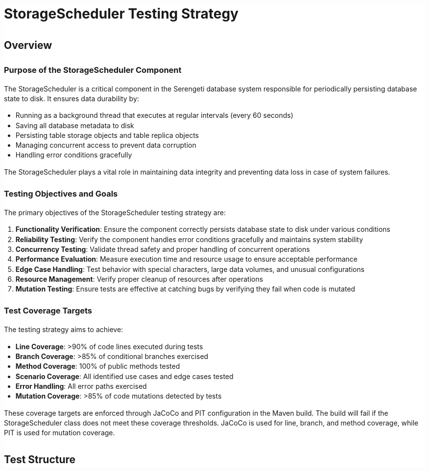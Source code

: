 # StorageScheduler Testing Strategy

## Overview

### Purpose of the StorageScheduler Component

The StorageScheduler is a critical component in the Serengeti database system responsible for periodically persisting database state to disk. It ensures data durability by:

- Running as a background thread that executes at regular intervals (every 60 seconds)
- Saving all database metadata to disk
- Persisting table storage objects and table replica objects
- Managing concurrent access to prevent data corruption
- Handling error conditions gracefully

The StorageScheduler plays a vital role in maintaining data integrity and preventing data loss in case of system failures.

### Testing Objectives and Goals

The primary objectives of the StorageScheduler testing strategy are:

1. **Functionality Verification**: Ensure the component correctly persists database state to disk under various conditions
2. **Reliability Testing**: Verify the component handles error conditions gracefully and maintains system stability
3. **Concurrency Testing**: Validate thread safety and proper handling of concurrent operations
4. **Performance Evaluation**: Measure execution time and resource usage to ensure acceptable performance
5. **Edge Case Handling**: Test behavior with special characters, large data volumes, and unusual configurations
6. **Resource Management**: Verify proper cleanup of resources after operations
7. **Mutation Testing**: Ensure tests are effective at catching bugs by verifying they fail when code is mutated

### Test Coverage Targets

The testing strategy aims to achieve:

- **Line Coverage**: >90% of code lines executed during tests
- **Branch Coverage**: >85% of conditional branches exercised
- **Method Coverage**: 100% of public methods tested
- **Scenario Coverage**: All identified use cases and edge cases tested
- **Error Handling**: All error paths exercised
- **Mutation Coverage**: >85% of code mutations detected by tests

These coverage targets are enforced through JaCoCo and PIT configuration in the Maven build. The build will fail if the StorageScheduler class does not meet these coverage thresholds. JaCoCo is used for line, branch, and method coverage, while PIT is used for mutation coverage.

## Test Structure
